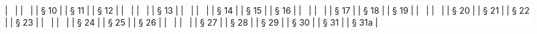 |        |
|        |
| § 10   |
| § 11   |
| § 12   |
|        |
|        |
| § 13   |
|        |
|        |
| § 14   |
| § 15   |
| § 16   |
|        |
|        |
| § 17   |
| § 18   |
| § 19   |
|        |
|        |
| § 20   |
| § 21   |
| § 22   |
| § 23   |
|        |
|        |
| § 24   |
| § 25   |
| § 26   |
|        |
|        |
| § 27   |
| § 28   |
| § 29   |
| § 30   |
| § 31   |
| § 31a  |